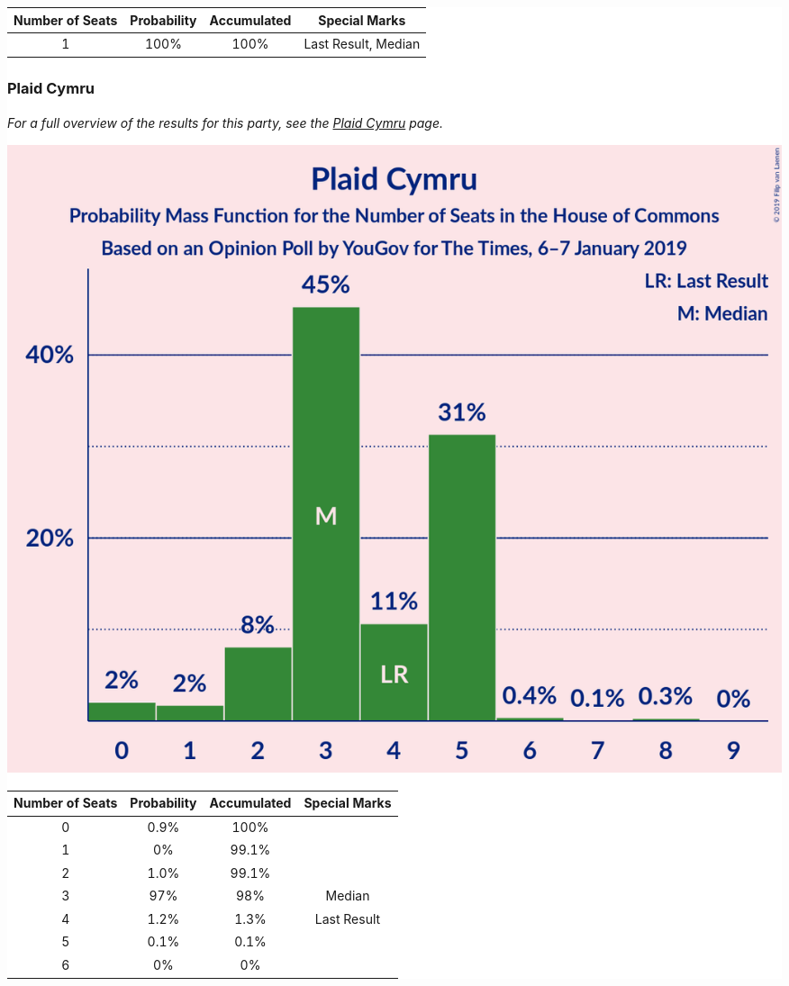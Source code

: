 | Number of Seats | Probability | Accumulated | Special Marks |
|:---------------:|:-----------:|:-----------:|:-------------:|
| 1 | 100% | 100% | Last Result, Median |

### Plaid Cymru

*For a full overview of the results for this party, see the [Plaid Cymru](party-plaidcymru.html) page.*

![Graph with seats probability mass function not yet produced](2019-01-07-YouGov-seats-pmf-plaidcymru.png "Seats Probability Mass Function")

| Number of Seats | Probability | Accumulated | Special Marks |
|:---------------:|:-----------:|:-----------:|:-------------:|
| 0 | 0.9% | 100% |  |
| 1 | 0% | 99.1% |  |
| 2 | 1.0% | 99.1% |  |
| 3 | 97% | 98% | Median |
| 4 | 1.2% | 1.3% | Last Result |
| 5 | 0.1% | 0.1% |  |
| 6 | 0% | 0% |  |
